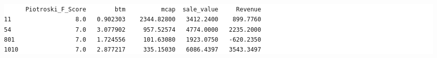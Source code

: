           Piotroski_F_Score        btm          mcap  sale_value     Revenue  
    11                  8.0   0.902303    2344.82800   3412.2400    899.7760  
    54                  7.0   3.077902     957.52574   4774.0000   2235.2000  
    801                 7.0   1.724556     101.63080   1923.0750   -620.2350  
    1010                7.0   2.877217     335.15030   6086.4397   3543.3497  
